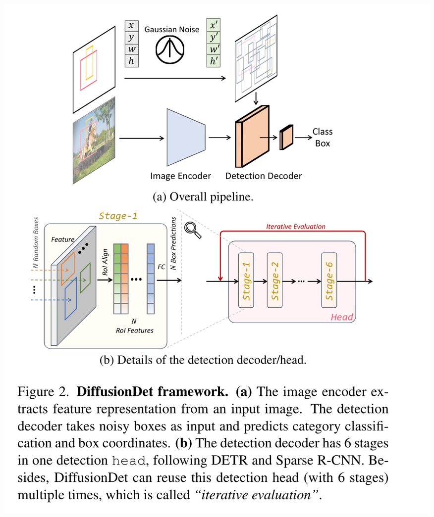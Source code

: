 ![](https://raw.githubusercontent.com/zhangtemplar/zhangtemplar.github.io/master/uPic/chenDiffusionDetDiffusionModel2023-3-x41-y403.png) 

